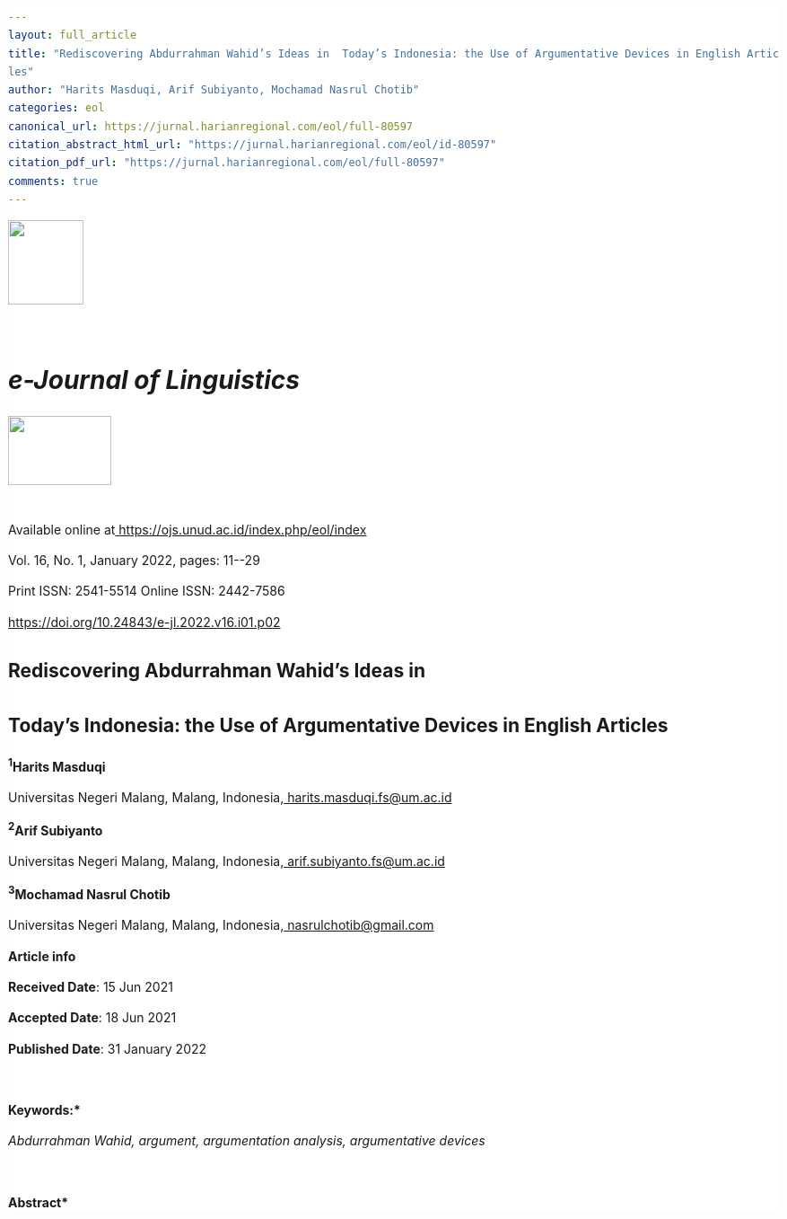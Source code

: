 ```yaml
---
layout: full_article
title: "Rediscovering Abdurrahman Wahid’s Ideas in  Today’s Indonesia: the Use of Argumentative Devices in English Articles"
author: "Harits Masduqi, Arif Subiyanto, Mochamad Nasrul Chotib"
categories: eol
canonical_url: https://jurnal.harianregional.com/eol/full-80597 
citation_abstract_html_url: "https://jurnal.harianregional.com/eol/id-80597"
citation_pdf_url: "https://jurnal.harianregional.com/eol/full-80597"  
comments: true
---
```


<div><img src="https://jurnal.harianregional.com/media/80597-1.jpg" alt="" style="width:63pt;height:70pt;">
</div><br clear="all"><a name="caption1"></a>
<h1><a name="bookmark0"></a><span class="font5" style="font-weight:bold;font-style:italic;"><a name="bookmark1"></a>e-Journal of Linguistics</span></h1>
<div><img src="https://jurnal.harianregional.com/media/80597-2.jpg" alt="" style="width:86pt;height:58pt;">
</div><br clear="all">
<p><span class="font2">Available online at</span><a href="https://ojs.unud.ac.id/index.php/eol/index"><span class="font2"> </span><span class="font2" style="text-decoration:underline;">https://ojs.unud.ac.id/index.php/eol/index</span></a></p>
<p><span class="font2">Vol. 16, No. 1, January 2022, pages: 11--29</span></p>
<p><span class="font2">Print ISSN: 2541-5514 Online ISSN: 2442-7586</span></p>
<p><a href="https://doi.org/10.24843/e-jl.2022.v16.i01.p02"><span class="font2">https://doi.org/10.24843/e-jl.2022.v16.i01.p02</span></a></p>
<h2><a name="bookmark2"></a><span class="font4" style="font-weight:bold;"><a name="bookmark3"></a>Rediscovering Abdurrahman Wahid’s Ideas in</span><br><br><span class="font4" style="font-weight:bold;"><a name="bookmark4"></a>Today’s Indonesia: the Use of Argumentative Devices in English Articles</span></h2>
<p><span class="font1" style="font-weight:bold;"><sup>1</sup>Harits Masduqi</span></p>
<p><span class="font1">Universitas Negeri Malang, Malang, Indonesia,</span><a href="mailto:harits.masduqi.fs@um.ac.id"><span class="font1"> harits.masduqi.fs@um.ac.id</span></a></p>
<p><span class="font1" style="font-weight:bold;"><sup>2</sup>Arif Subiyanto</span></p>
<p><span class="font1">Universitas Negeri Malang, Malang, Indonesia,</span><a href="mailto:arif.subiyanto.fs@um.ac.id"><span class="font1"> arif.subiyanto.fs@um.ac.id</span></a></p>
<p><span class="font1" style="font-weight:bold;"><sup>3</sup>Mochamad Nasrul Chotib</span></p>
<p><span class="font1">Universitas Negeri Malang, Malang, Indonesia,</span><a href="mailto:nasrulchotib@gmail.com"><span class="font1"> nasrulchotib@gmail.com</span></a></p>
<div>
<p><span class="font1" style="font-weight:bold;">Article info</span></p>
<p><span class="font2" style="font-weight:bold;">Received Date</span><span class="font2">: 15 Jun 2021</span></p>
<p><span class="font2" style="font-weight:bold;">Accepted Date</span><span class="font2">: 18 Jun 2021</span></p>
<p><span class="font2" style="font-weight:bold;">Published Date</span><span class="font2">: 31 January 2022</span></p>
</div><br clear="all">
<div>
<p><span class="font2" style="font-weight:bold;">Keywords:*</span></p>
<p><span class="font2" style="font-style:italic;">Abdurrahman Wahid, argument, argumentation analysis, argumentative devices</span></p>
</div><br clear="all">
<p><span class="font1" style="font-weight:bold;">Abstract*</span></p>